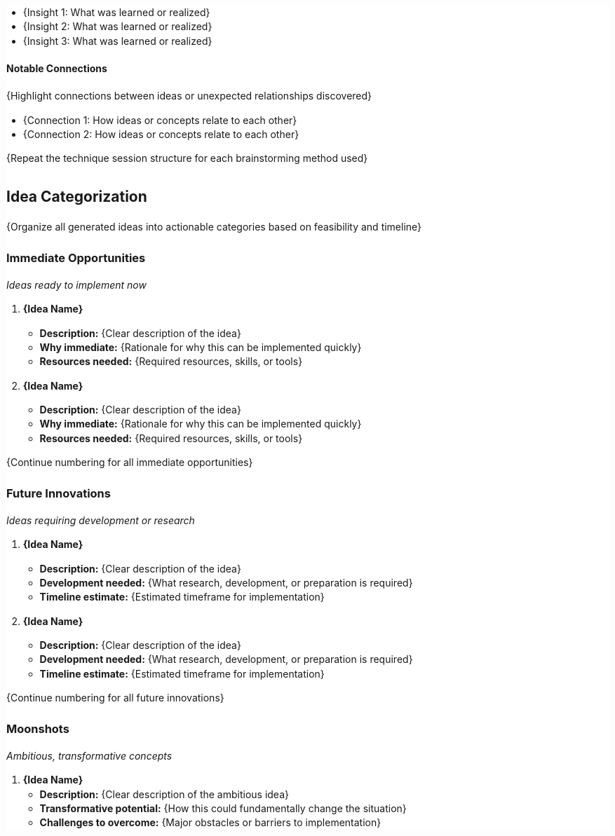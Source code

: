 - {Insight 1: What was learned or realized}
- {Insight 2: What was learned or realized}
- {Insight 3: What was learned or realized}

#### Notable Connections

{Highlight connections between ideas or unexpected relationships discovered}

- {Connection 1: How ideas or concepts relate to each other}
- {Connection 2: How ideas or concepts relate to each other}

{Repeat the technique session structure for each brainstorming method used}

## Idea Categorization

{Organize all generated ideas into actionable categories based on feasibility and timeline}

### Immediate Opportunities

*Ideas ready to implement now*

1. **{Idea Name}**
   - **Description:** {Clear description of the idea}
   - **Why immediate:** {Rationale for why this can be implemented quickly}
   - **Resources needed:** {Required resources, skills, or tools}

2. **{Idea Name}**
   - **Description:** {Clear description of the idea}
   - **Why immediate:** {Rationale for why this can be implemented quickly}
   - **Resources needed:** {Required resources, skills, or tools}

{Continue numbering for all immediate opportunities}

### Future Innovations

*Ideas requiring development or research*

1. **{Idea Name}**
   - **Description:** {Clear description of the idea}
   - **Development needed:** {What research, development, or preparation is required}
   - **Timeline estimate:** {Estimated timeframe for implementation}

2. **{Idea Name}**
   - **Description:** {Clear description of the idea}
   - **Development needed:** {What research, development, or preparation is required}
   - **Timeline estimate:** {Estimated timeframe for implementation}

{Continue numbering for all future innovations}

### Moonshots

*Ambitious, transformative concepts*

1. **{Idea Name}**
   - **Description:** {Clear description of the ambitious idea}
   - **Transformative potential:** {How this could fundamentally change the situation}
   - **Challenges to overcome:** {Major obstacles or barriers to implementation}
